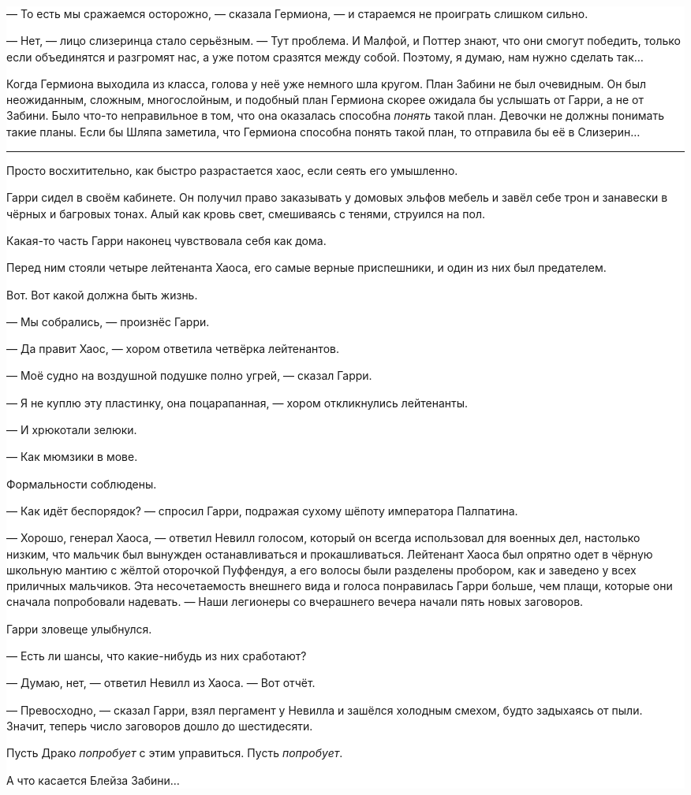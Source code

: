 — То есть мы сражаемся осторожно, — сказала Гермиона, — и стараемся не проиграть слишком сильно.

— Нет, — лицо слизеринца стало серьёзным. — Тут проблема. И Малфой, и Поттер знают, что они смогут победить, только если объединятся и разгромят нас, а уже потом сразятся между собой. Поэтому, я думаю, нам нужно сделать так…

Когда Гермиона выходила из класса, голова у неё уже немного шла кругом. План Забини не был очевидным. Он был неожиданным, сложным, многослойным, и подобный план Гермиона скорее ожидала бы услышать от Гарри, а не от Забини. Было что-то неправильное в том, что она оказалась способна *понять* такой план. Девочки не должны понимать такие планы. Если бы Шляпа заметила, что Гермиона способна понять такой план, то отправила бы её в Слизерин…

* * *

Просто восхитительно, как быстро разрастается хаос, если сеять его умышленно.

Гарри сидел в своём кабинете. Он получил право заказывать у домовых эльфов мебель и завёл себе трон и занавески в чёрных и багровых тонах. Алый как кровь свет, смешиваясь с тенями, струился на пол.

Какая-то часть Гарри наконец чувствовала себя как дома.

Перед ним стояли четыре лейтенанта Хаоса, его самые верные приспешники, и один из них был предателем.

Вот. Вот какой должна быть жизнь.

— Мы собрались, — произнёс Гарри.

— Да правит Хаос, — хором ответила четвёрка лейтенантов.

— Моё судно на воздушной подушке полно угрей, — сказал Гарри.

— Я не куплю эту пластинку, она поцарапанная, — хором откликнулись лейтенанты.

— И хрюкотали зелюки.

— Как мюмзики в мове.

Формальности соблюдены.

— Как идёт беспорядок? — спросил Гарри, подражая сухому шёпоту императора Палпатина.

— Хорошо, генерал Хаоса, — ответил Невилл голосом, который он всегда использовал для военных дел, настолько низким, что мальчик был вынужден останавливаться и прокашливаться. Лейтенант Хаоса был опрятно одет в чёрную школьную мантию с жёлтой оторочкой Пуффендуя, а его волосы были разделены пробором, как и заведено у всех приличных мальчиков. Эта несочетаемость внешнего вида и голоса понравилась Гарри больше, чем плащи, которые они сначала попробовали надевать. — Наши легионеры со вчерашнего вечера начали пять новых заговоров.

Гарри зловеще улыбнулся.

— Есть ли шансы, что какие-нибудь из них сработают?

— Думаю, нет, — ответил Невилл из Хаоса. — Вот отчёт.

— Превосходно, — сказал Гарри, взял пергамент у Невилла и зашёлся холодным смехом, будто задыхаясь от пыли. Значит, теперь число заговоров дошло до шестидесяти.

Пусть Драко *попробует* с этим управиться. Пусть *попробует*.

А что касается Блейза Забини…
